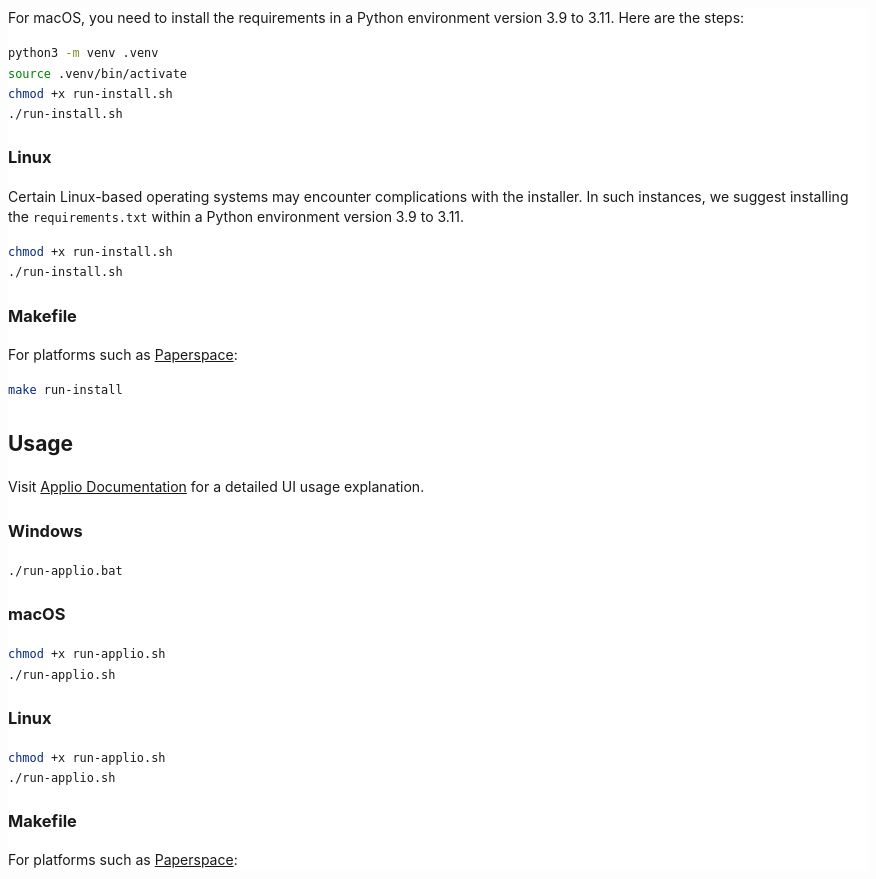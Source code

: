 For macOS, you need to install the requirements in a Python environment version 3.9 to 3.11. Here are the steps:

```bash
python3 -m venv .venv
source .venv/bin/activate
chmod +x run-install.sh
./run-install.sh
```

### Linux

Certain Linux-based operating systems may encounter complications with the installer. In such instances, we suggest installing the `requirements.txt` within a Python environment version 3.9 to 3.11.

```bash
chmod +x run-install.sh
./run-install.sh
```

### Makefile

For platforms such as [Paperspace](https://www.paperspace.com/):

```bash
make run-install
```

## Usage

Visit [Applio Documentation](https://docs.applio.org/) for a detailed UI usage explanation.

### Windows

```bash
./run-applio.bat
```

### macOS

```bash
chmod +x run-applio.sh
./run-applio.sh
```

### Linux

```bash
chmod +x run-applio.sh
./run-applio.sh
```

### Makefile

For platforms such as [Paperspace](https://www.paperspace.com/):
